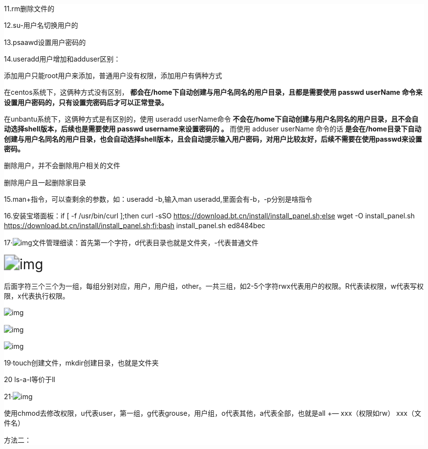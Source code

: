  

 

 

 

11.rm删除文件的

12.su-用户名切换用户的

13.psaawd设置用户密码的

14.useradd用户增加和adduser区别：

添加用户只能root用户来添加，普通用户没有权限，添加用户有俩种方式

在centos系统下，这俩种方式没有区别， **都会在/home下自动创建与用户名同名的用户目录，且都是需要使用 passwd userName 命令来设置用户密码的，只有设置完密码后才可以正常登录。**

在unbantu系统下，这俩种方式是有区别的，使用 useradd userName命令 **不会在/home下自动创建与用户名同名的用户目录，且不会自动选择shell版本，后续也是需要使用 passwd username来设置密码的 。** 而使用 adduser userName 命令的话 **是会在/home目录下自动创建与用户名同名的用户目录，也会自动选择shell版本，且会自动提示输入用户密码，对用户比较友好，后续不需要在使用passwd来设置密码。**

删除用户，并不会删除用户相关的文件

删除用户且一起删除家目录

 

15.man+指令，可以查剩余的参数，如：useradd -b,输入man useradd,里面会有-b，-p分别是啥指令

16.安装宝塔面板：if [ -f /usr/bin/curl ];then curl -sSO https://download.bt.cn/install/install_panel.sh;else wget -O install_panel.sh https://download.bt.cn/install/install_panel.sh;fi;bash install_panel.sh ed8484bec

 

 

17·![img](https://gitee.com/ljzcomeon/typora-photo/raw/master/202304112039396.png)文件管理细读：首先第一个字符，d代表目录也就是文件夹，-代表普通文件

<img src="C:/Users/L/AppData/Local/Temp/msohtmlclip1/01/clip_image010.png" alt="img" style="zoom:200%;" />

后面字符三个三个为一组，每组分别对应，用户，用户组，other。一共三组，如2-5个字符rwx代表用户的权限。R代表读权限，w代表写权限，x代表执行权限。

![img](https://gitee.com/ljzcomeon/typora-photo/raw/master/202304112044687.png)

![img](https://gitee.com/ljzcomeon/typora-photo/raw/master/202304112044209.png)

![img](https://gitee.com/ljzcomeon/typora-photo/raw/master/202304112041815.png)

 

19·touch创建文件，mkdir创建目录，也就是文件夹

20  ls-a-l等价于ll

21·![img](https://gitee.com/ljzcomeon/typora-photo/raw/master/202304112041256.png)

使用chmod去修改权限，u代表user，第一组，g代表grouse，用户组，o代表其他，a代表全部，也就是all +— xxx（权限如rw） xxx（文件名）

方法二：
